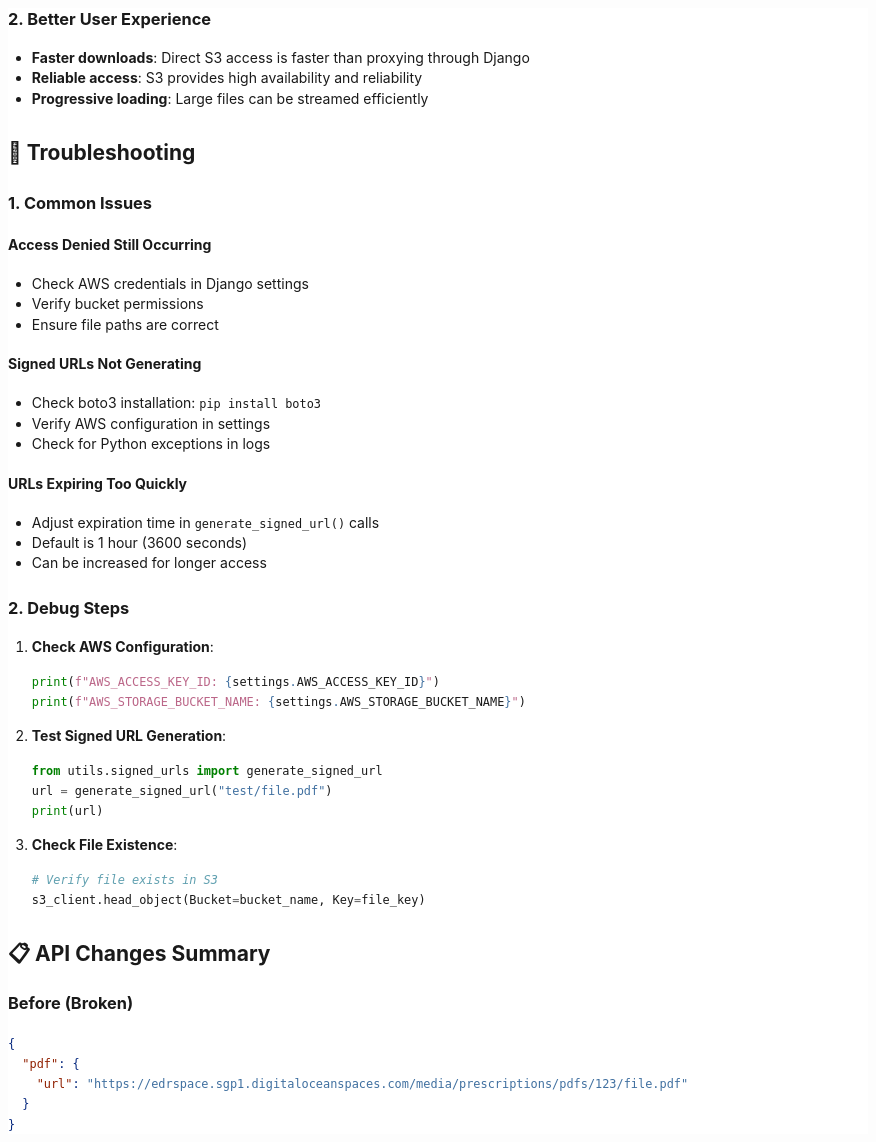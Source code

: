 ### **2. Better User Experience**
- **Faster downloads**: Direct S3 access is faster than proxying through Django
- **Reliable access**: S3 provides high availability and reliability
- **Progressive loading**: Large files can be streamed efficiently

## 🔧 Troubleshooting

### **1. Common Issues**

#### **Access Denied Still Occurring**
- Check AWS credentials in Django settings
- Verify bucket permissions
- Ensure file paths are correct

#### **Signed URLs Not Generating**
- Check boto3 installation: `pip install boto3`
- Verify AWS configuration in settings
- Check for Python exceptions in logs

#### **URLs Expiring Too Quickly**
- Adjust expiration time in `generate_signed_url()` calls
- Default is 1 hour (3600 seconds)
- Can be increased for longer access

### **2. Debug Steps**
1. **Check AWS Configuration**:
   ```python
   print(f"AWS_ACCESS_KEY_ID: {settings.AWS_ACCESS_KEY_ID}")
   print(f"AWS_STORAGE_BUCKET_NAME: {settings.AWS_STORAGE_BUCKET_NAME}")
   ```

2. **Test Signed URL Generation**:
   ```python
   from utils.signed_urls import generate_signed_url
   url = generate_signed_url("test/file.pdf")
   print(url)
   ```

3. **Check File Existence**:
   ```python
   # Verify file exists in S3
   s3_client.head_object(Bucket=bucket_name, Key=file_key)
   ```

## 📋 API Changes Summary

### **Before (Broken)**
```json
{
  "pdf": {
    "url": "https://edrspace.sgp1.digitaloceanspaces.com/media/prescriptions/pdfs/123/file.pdf"
  }
}
```
